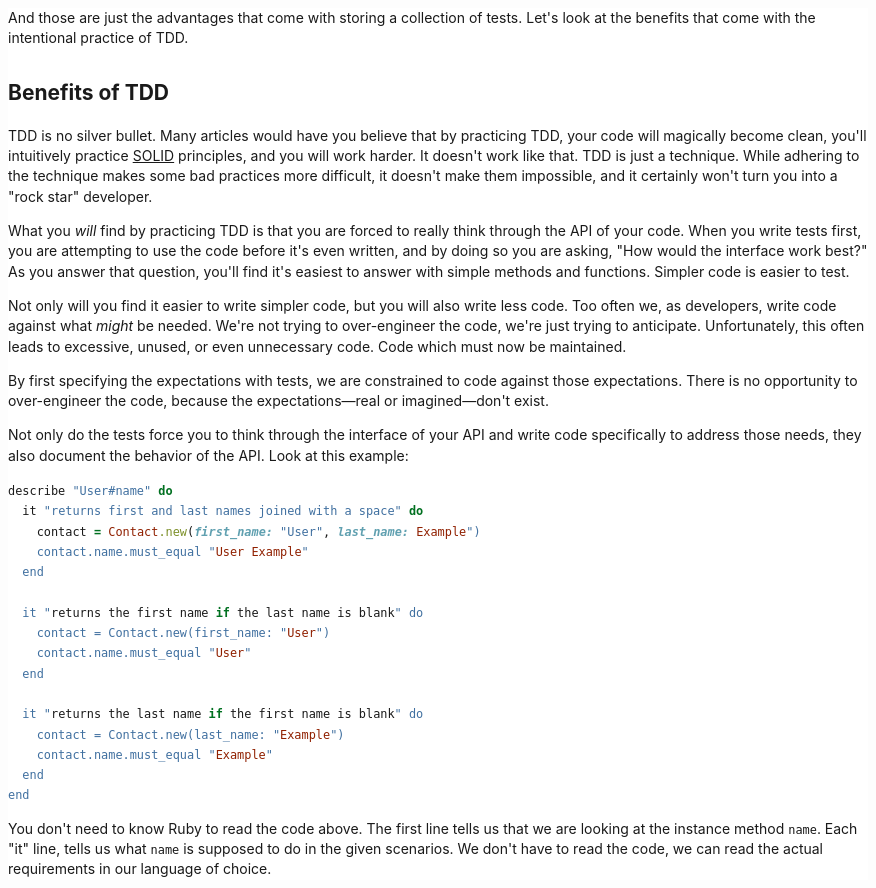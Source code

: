 And those are just the advantages that come with storing a collection of tests. Let's look at the benefits that come with the intentional practice of TDD.

## Benefits of TDD

TDD is no silver bullet. Many articles would have you believe that by practicing
TDD, your code will magically become clean, you'll intuitively practice
[SOLID](https://en.wikipedia.org/wiki/SOLID_(object-oriented_design))
principles, and you will work harder. It doesn't work like that. TDD is just a
technique. While adhering to the technique makes some bad practices more
difficult, it doesn't make them impossible, and it certainly won't turn you into
a "rock star" developer.

What you *will* find by practicing TDD is that you are forced to really think
through the API of your code. When you write tests first, you are attempting
to use the code before it's even written, and by doing so you are asking, "How
would the interface work best?" As you answer that question, you'll find it's
easiest to answer with simple methods and functions. Simpler code is easier to
test.

Not only will you find it easier to write simpler code, but you will also write
less code. Too often we, as developers, write code against what *might* be
needed. We're not trying to over-engineer the code, we're just trying to
anticipate. Unfortunately, this often leads to excessive, unused, or even
unnecessary code. Code which must now be maintained.

By first specifying the expectations with tests, we are constrained to code
against those expectations. There is no opportunity to over-engineer the code,
because the expectations—real or imagined—don't exist.

Not only do the tests force you to think through the interface of your API and write code specifically to address those needs, they also document the behavior of the API. Look at this example:

```ruby
describe "User#name" do
  it "returns first and last names joined with a space" do
    contact = Contact.new(first_name: "User", last_name: Example")
    contact.name.must_equal "User Example"
  end

  it "returns the first name if the last name is blank" do
    contact = Contact.new(first_name: "User")
    contact.name.must_equal "User"
  end

  it "returns the last name if the first name is blank" do
    contact = Contact.new(last_name: "Example")
    contact.name.must_equal "Example"
  end
end
```

You don't need to know Ruby to read the code above. The first line tells us that we are looking at the instance method `name`. Each "it" line, tells us what `name` is supposed to do in the given scenarios. We don't have to read the code, we can read the actual requirements in our language of choice.
